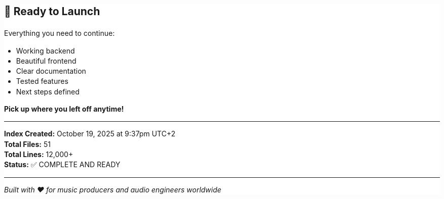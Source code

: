 ## 🚀 Ready to Launch

Everything you need to continue:
- Working backend
- Beautiful frontend
- Clear documentation
- Tested features
- Next steps defined

**Pick up where you left off anytime!**

---

**Index Created:** October 19, 2025 at 9:37pm UTC+2  
**Total Files:** 51  
**Total Lines:** 12,000+  
**Status:** ✅ COMPLETE AND READY  

---

*Built with ❤️ for music producers and audio engineers worldwide*
